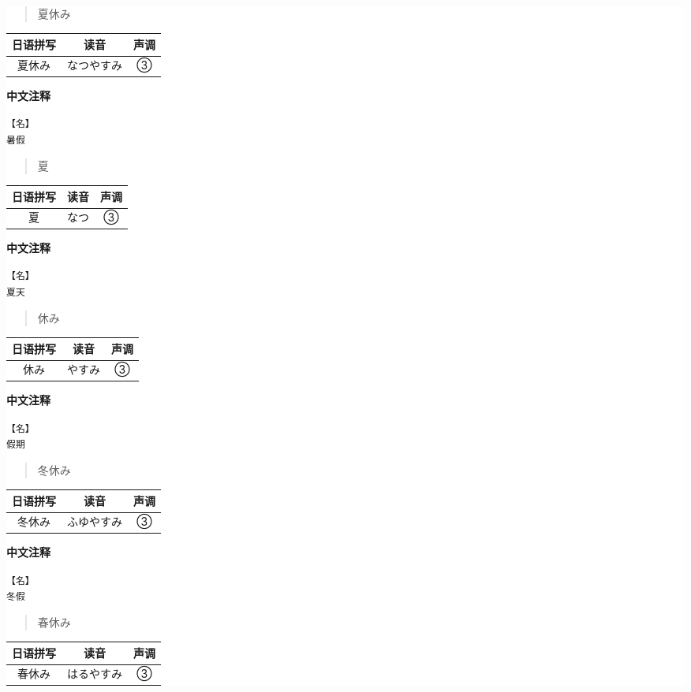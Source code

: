 >夏休み

| 日语拼写 |    读音    | 声调 |
| :------: | :--------: | :--: |
|  夏休み  | なつやすみ |  ③   |

**中文注释**

```sh
【名】
暑假
```

>夏

| 日语拼写 | 读音 | 声调 |
| :------: | :--: | :--: |
|    夏    | なつ |  ③   |

**中文注释**

```sh
【名】
夏天
```

>休み

| 日语拼写 |  读音  | 声调 |
| :------: | :----: | :--: |
|   休み   | やすみ |  ③   |

**中文注释**

```sh
【名】
假期
```

>冬休み

| 日语拼写 |    读音    | 声调 |
| :------: | :--------: | :--: |
|  冬休み  | ふゆやすみ |  ③   |

**中文注释**

```sh
【名】
冬假
```

>春休み

| 日语拼写 |    读音    | 声调 |
| :------: | :--------: | :--: |
|  春休み  | はるやすみ |  ③   |
